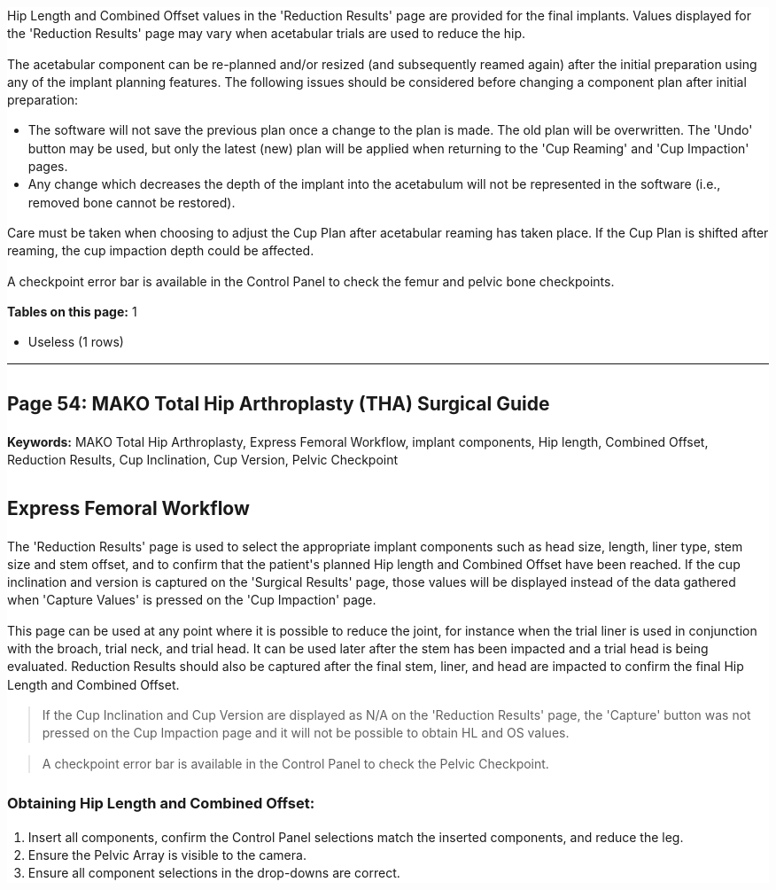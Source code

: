 Hip Length and Combined Offset values in the 'Reduction Results' page are provided for the final implants. Values displayed for the 'Reduction Results' page may vary when acetabular trials are used to reduce the hip.

The acetabular component can be re-planned and/or resized (and subsequently reamed again) after the initial preparation using any of the implant planning features. The following issues should be considered before changing a component plan after initial preparation:

- The software will not save the previous plan once a change to the plan is made. The old plan will be overwritten. The 'Undo' button may be used, but only the latest (new) plan will be applied when returning to the 'Cup Reaming' and 'Cup Impaction' pages.
- Any change which decreases the depth of the implant into the acetabulum will not be represented in the software (i.e., removed bone cannot be restored).

Care must be taken when choosing to adjust the Cup Plan after acetabular reaming has taken place. If the Cup Plan is shifted after reaming, the cup impaction depth could be affected.

A checkpoint error bar is available in the Control Panel to check the femur and pelvic bone checkpoints.

**Tables on this page:** 1
- Useless (1 rows)

---

## Page 54: MAKO Total Hip Arthroplasty (THA) Surgical Guide

**Keywords:** MAKO Total Hip Arthroplasty, Express Femoral Workflow, implant components, Hip length, Combined Offset, Reduction Results, Cup Inclination, Cup Version, Pelvic Checkpoint

## Express Femoral Workflow

The 'Reduction Results' page is used to select the appropriate implant components such as head size, length, liner type, stem size and stem offset, and to confirm that the patient's planned Hip length and Combined Offset have been reached. If the cup inclination and version is captured on the 'Surgical Results' page, those values will be displayed instead of the data gathered when 'Capture Values' is pressed on the 'Cup Impaction' page.

This page can be used at any point where it is possible to reduce the joint, for instance when the trial liner is used in conjunction with the broach, trial neck, and trial head. It can be used later after the stem has been impacted and a trial head is being evaluated. Reduction Results should also be captured after the final stem, liner, and head are impacted to confirm the final Hip Length and Combined Offset.



> If the Cup Inclination and Cup Version are displayed as N/A on the 'Reduction Results' page, the 'Capture' button was not pressed on the Cup Impaction page and it will not be possible to obtain HL and OS values.

> A checkpoint error bar is available in the Control Panel to check the Pelvic Checkpoint.

### Obtaining Hip Length and Combined Offset:

1. Insert all components, confirm the Control Panel selections match the inserted components, and reduce the leg.
2. Ensure the Pelvic Array is visible to the camera.
3. Ensure all component selections in the drop-downs are correct.
